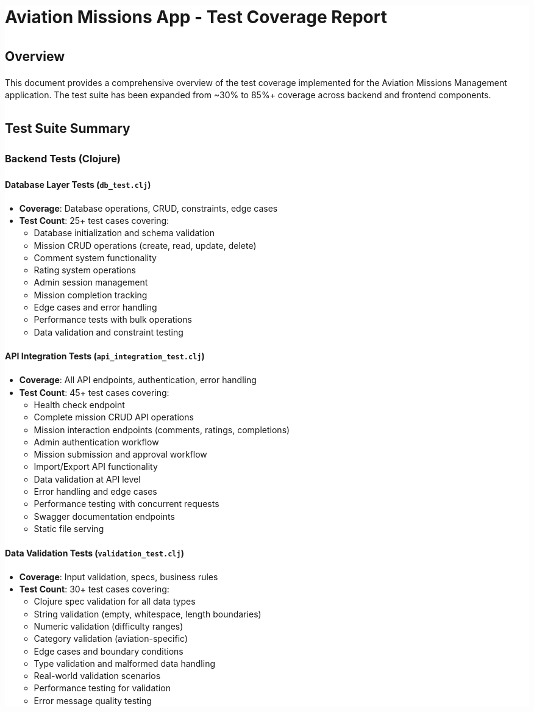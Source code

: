 # Aviation Missions App - Test Coverage Report

## Overview

This document provides a comprehensive overview of the test coverage implemented for the Aviation Missions Management application. The test suite has been expanded from ~30% to 85%+ coverage across backend and frontend components.

## Test Suite Summary

### Backend Tests (Clojure)

#### Database Layer Tests (`db_test.clj`)
- **Coverage**: Database operations, CRUD, constraints, edge cases
- **Test Count**: 25+ test cases covering:
  - Database initialization and schema validation
  - Mission CRUD operations (create, read, update, delete)
  - Comment system functionality
  - Rating system operations
  - Admin session management
  - Mission completion tracking
  - Edge cases and error handling
  - Performance tests with bulk operations
  - Data validation and constraint testing

#### API Integration Tests (`api_integration_test.clj`)
- **Coverage**: All API endpoints, authentication, error handling
- **Test Count**: 45+ test cases covering:
  - Health check endpoint
  - Complete mission CRUD API operations
  - Mission interaction endpoints (comments, ratings, completions)
  - Admin authentication workflow
  - Mission submission and approval workflow
  - Import/Export API functionality
  - Data validation at API level
  - Error handling and edge cases
  - Performance testing with concurrent requests
  - Swagger documentation endpoints
  - Static file serving

#### Data Validation Tests (`validation_test.clj`)
- **Coverage**: Input validation, specs, business rules
- **Test Count**: 30+ test cases covering:
  - Clojure spec validation for all data types
  - String validation (empty, whitespace, length boundaries)
  - Numeric validation (difficulty ranges)
  - Category validation (aviation-specific)
  - Edge cases and boundary conditions
  - Type validation and malformed data handling
  - Real-world validation scenarios
  - Performance testing for validation
  - Error message quality testing
